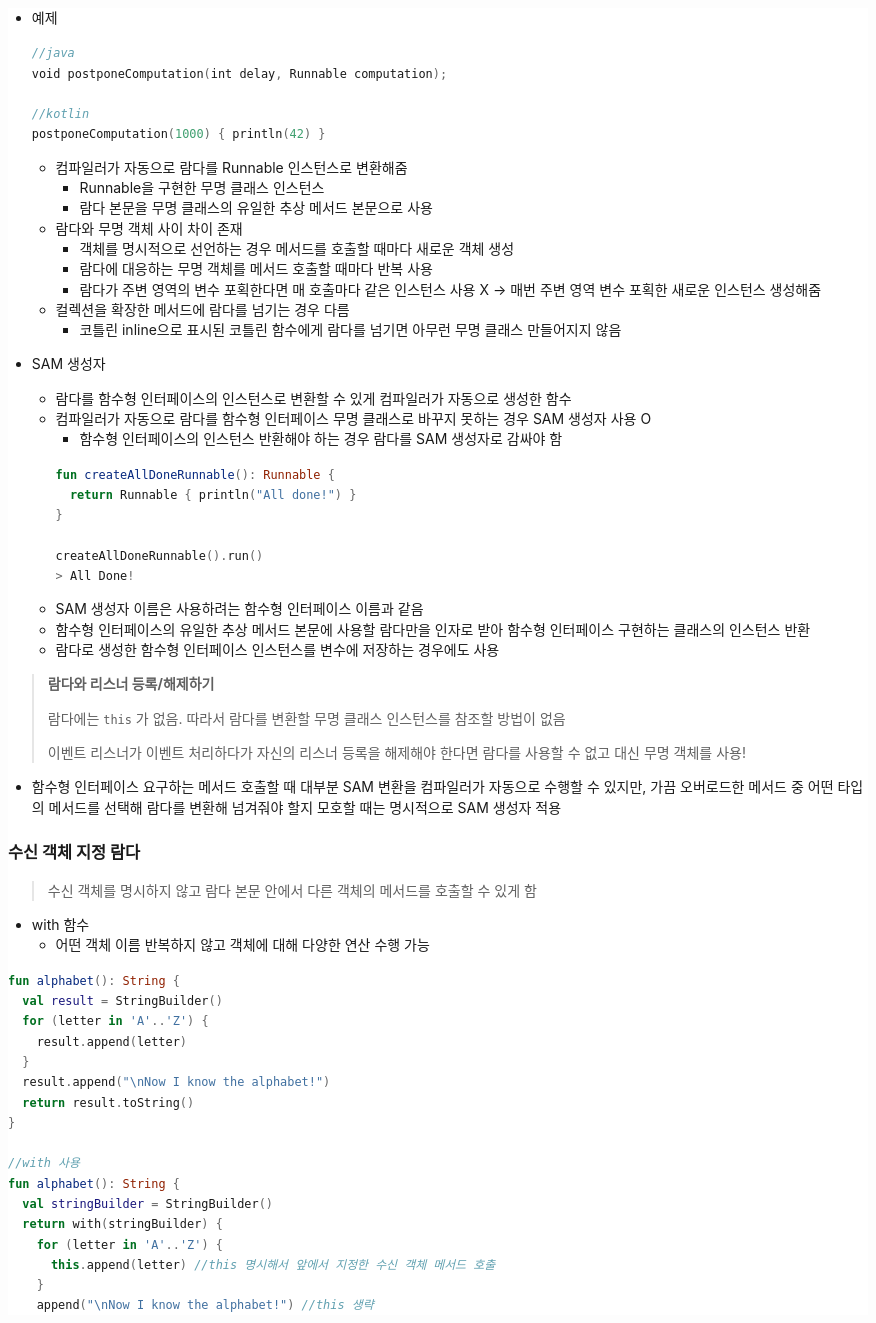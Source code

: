 - 예제
  ```Kotlin
  //java
  void postponeComputation(int delay, Runnable computation);

  //kotlin
  postponeComputation(1000) { println(42) }
  ```
  - 컴파일러가 자동으로 람다를 Runnable 인스턴스로 변환해줌
    - Runnable을 구현한 무명 클래스 인스턴스
    - 람다 본문을 무명 클래스의 유일한 추상 메서드 본문으로 사용
  - 람다와 무명 객체 사이 차이 존재
    - 객체를 명시적으로 선언하는 경우 메서드를 호출할 때마다 새로운 객체 생성
    - 람다에 대응하는 무명 객체를 메서드 호출할 때마다 반복 사용
    - 람다가 주변 영역의 변수 포획한다면 매 호출마다 같은 인스턴스 사용 X -> 매번 주변 영역 변수 포획한 새로운 인스턴스 생성해줌
  - 컬렉션을 확장한 메서드에 람다를 넘기는 경우 다름
    - 코틀린 inline으로 표시된 코틀린 함수에게 람다를 넘기면 아무런 무명 클래스 만들어지지 않음
  
- SAM 생성자
  - 람다를 함수형 인터페이스의 인스턴스로 변환할 수 있게 컴파일러가 자동으로 생성한 함수
  - 컴파일러가 자동으로 람다를 함수형 인터페이스 무명 클래스로 바꾸지 못하는 경우 SAM 생성자 사용 O
    - 함수형 인터페이스의 인스턴스 반환해야 하는 경우 람다를 SAM 생성자로 감싸야 함
    ```Kotlin
    fun createAllDoneRunnable(): Runnable {
      return Runnable { println("All done!") }
    }

    createAllDoneRunnable().run()
    > All Done!
    ```
  - SAM 생성자 이름은 사용하려는 함수형 인터페이스 이름과 같음 
  - 함수형 인터페이스의 유일한 추상 메서드 본문에 사용할 람다만을 인자로 받아 함수형 인터페이스 구현하는 클래스의 인스턴스 반환
  - 람다로 생성한 함수형 인터페이스 인스턴스를 변수에 저장하는 경우에도 사용

> **람다와 리스너 등록/해제하기**
>
> 람다에는 `this` 가 없음. 따라서 람다를 변환할 무명 클래스 인스턴스를 참조할 방법이 없음
>
> 이벤트 리스너가 이벤트 처리하다가 자신의 리스너 등록을 해제해야 한다면 람다를 사용할 수 없고 대신 무명 객체를 사용!

  - 함수형 인터페이스 요구하는 메서드 호출할 때 대부분 SAM 변환을 컴파일러가 자동으로 수행할 수 있지만, 가끔 오버로드한 메서드 중 어떤 타입의 메서드를 선택해 람다를 변환해 넘겨줘야 할지 모호할 때는 명시적으로 SAM 생성자 적용

### 수신 객체 지정 람다
> 수신 객체를 명시하지 않고 람다 본문 안에서 다른 객체의 메서드를 호출할 수 있게 함

- with 함수
  - 어떤 객체 이름 반복하지 않고 객체에 대해 다양한 연산 수행 가능
```Kotlin
fun alphabet(): String {
  val result = StringBuilder()
  for (letter in 'A'..'Z') {
    result.append(letter)
  }
  result.append("\nNow I know the alphabet!")
  return result.toString()
}

//with 사용
fun alphabet(): String {
  val stringBuilder = StringBuilder()
  return with(stringBuilder) {
    for (letter in 'A'..'Z') {
      this.append(letter) //this 명시해서 앞에서 지정한 수신 객체 메서드 호출
    }
    append("\nNow I know the alphabet!") //this 생략
```